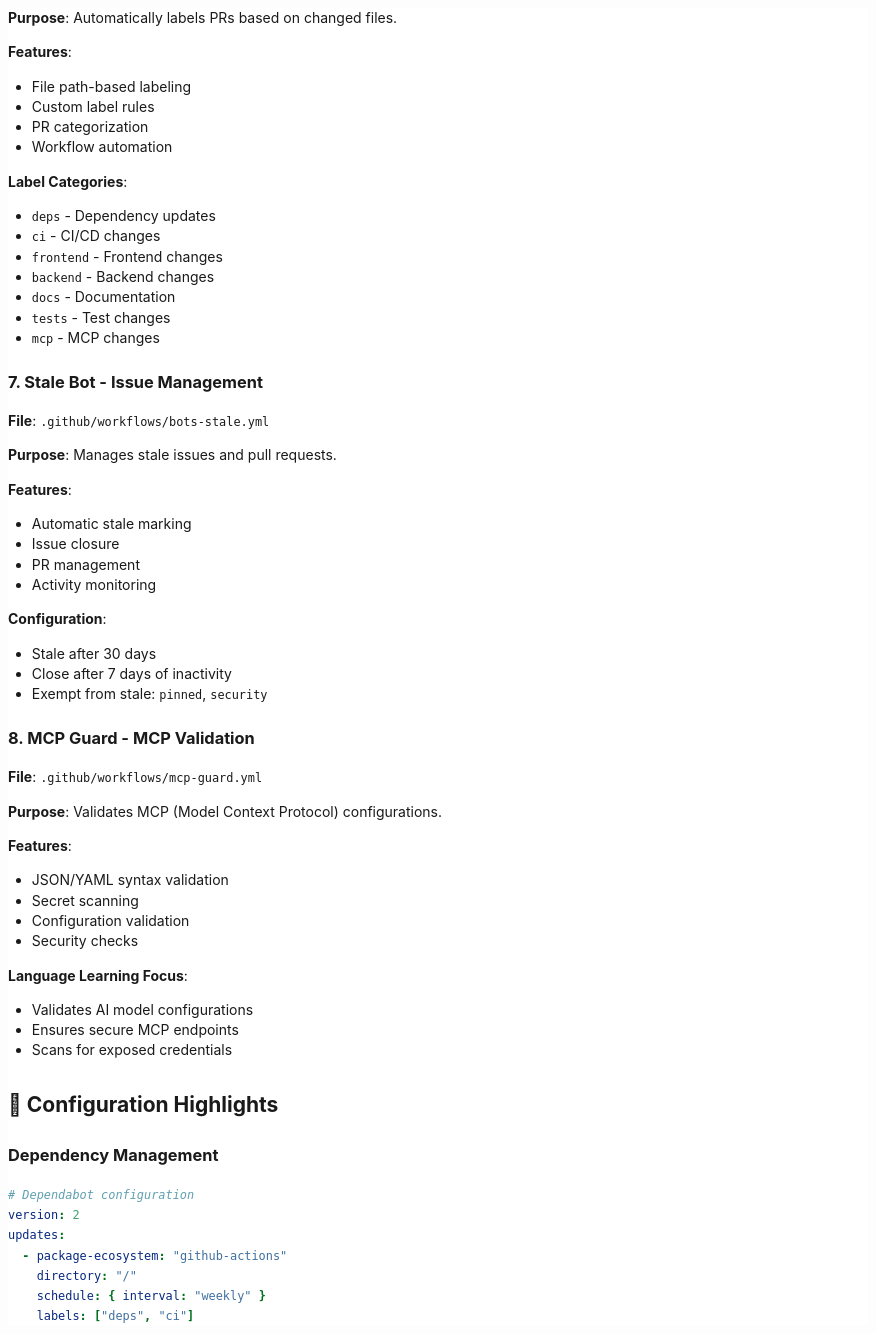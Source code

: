 **Purpose**: Automatically labels PRs based on changed files.

**Features**:
- File path-based labeling
- Custom label rules
- PR categorization
- Workflow automation

**Label Categories**:
- `deps` - Dependency updates
- `ci` - CI/CD changes
- `frontend` - Frontend changes
- `backend` - Backend changes
- `docs` - Documentation
- `tests` - Test changes
- `mcp` - MCP changes

### 7. Stale Bot - Issue Management
**File**: `.github/workflows/bots-stale.yml`

**Purpose**: Manages stale issues and pull requests.

**Features**:
- Automatic stale marking
- Issue closure
- PR management
- Activity monitoring

**Configuration**:
- Stale after 30 days
- Close after 7 days of inactivity
- Exempt from stale: `pinned`, `security`

### 8. MCP Guard - MCP Validation
**File**: `.github/workflows/mcp-guard.yml`

**Purpose**: Validates MCP (Model Context Protocol) configurations.

**Features**:
- JSON/YAML syntax validation
- Secret scanning
- Configuration validation
- Security checks

**Language Learning Focus**:
- Validates AI model configurations
- Ensures secure MCP endpoints
- Scans for exposed credentials

## 🔧 Configuration Highlights

### Dependency Management
```yaml
# Dependabot configuration
version: 2
updates:
  - package-ecosystem: "github-actions"
    directory: "/"
    schedule: { interval: "weekly" }
    labels: ["deps", "ci"]
```
